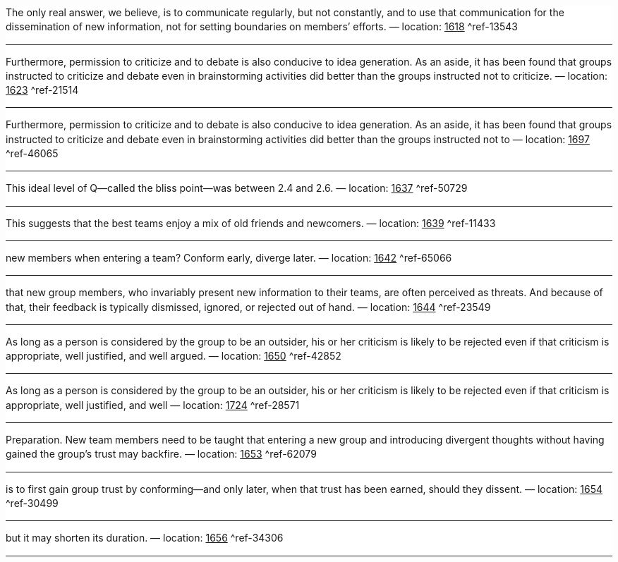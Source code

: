 The only real answer, we believe, is to communicate regularly, but not constantly, and to use that communication for the dissemination of new information, not for setting boundaries on members’ efforts. — location: [1618](kindle://book?action=open&asin=B00OG8AXKO&location=1618) ^ref-13543

---
Furthermore, permission to criticize and to debate is also conducive to idea generation. As an aside, it has been found that groups instructed to criticize and debate even in brainstorming activities did better than the groups instructed not to criticize. — location: [1623](kindle://book?action=open&asin=B00OG8AXKO&location=1623) ^ref-21514

---
Furthermore, permission to criticize and to debate is also conducive to idea generation. As an aside, it has been found that groups instructed to criticize and debate even in brainstorming activities did better than the groups instructed not to — location: [1697](kindle://book?action=open&asin=B00OG8AXKO&location=1697) ^ref-46065

---
This ideal level of Q—called the bliss point—was between 2.4 and 2.6. — location: [1637](kindle://book?action=open&asin=B00OG8AXKO&location=1637) ^ref-50729

---
This suggests that the best teams enjoy a mix of old friends and newcomers. — location: [1639](kindle://book?action=open&asin=B00OG8AXKO&location=1639) ^ref-11433

---
new members when entering a team? Conform early, diverge later. — location: [1642](kindle://book?action=open&asin=B00OG8AXKO&location=1642) ^ref-65066

---
that new group members, who invariably present new information to their teams, are often perceived as threats. And because of that, their feedback is typically dismissed, ignored, or rejected out of hand. — location: [1644](kindle://book?action=open&asin=B00OG8AXKO&location=1644) ^ref-23549

---
As long as a person is considered by the group to be an outsider, his or her criticism is likely to be rejected even if that criticism is appropriate, well justified, and well argued. — location: [1650](kindle://book?action=open&asin=B00OG8AXKO&location=1650) ^ref-42852

---
As long as a person is considered by the group to be an outsider, his or her criticism is likely to be rejected even if that criticism is appropriate, well justified, and well — location: [1724](kindle://book?action=open&asin=B00OG8AXKO&location=1724) ^ref-28571

---
Preparation. New team members need to be taught that entering a new group and introducing divergent thoughts without having gained the group’s trust may backfire. — location: [1653](kindle://book?action=open&asin=B00OG8AXKO&location=1653) ^ref-62079

---
is to first gain group trust by conforming—and only later, when that trust has been earned, should they dissent. — location: [1654](kindle://book?action=open&asin=B00OG8AXKO&location=1654) ^ref-30499

---
but it may shorten its duration. — location: [1656](kindle://book?action=open&asin=B00OG8AXKO&location=1656) ^ref-34306

---
